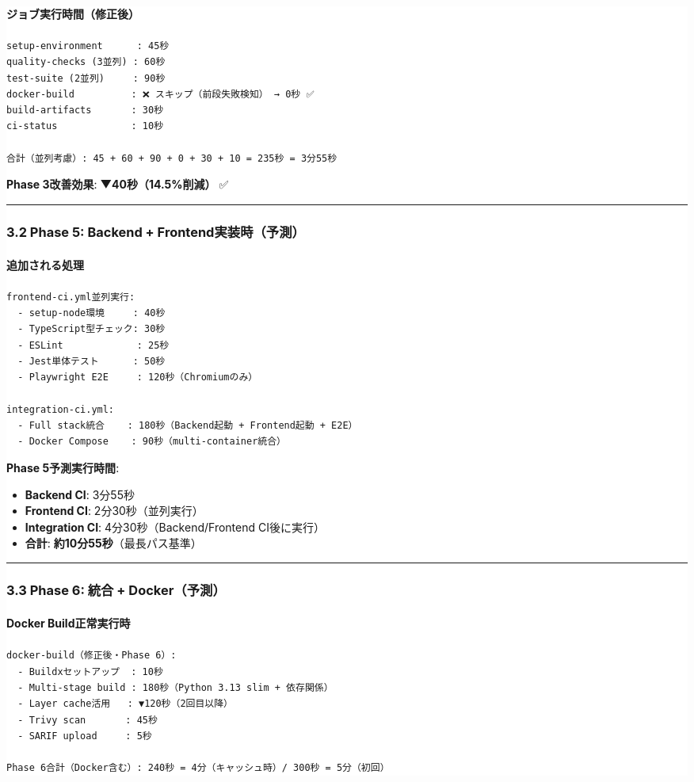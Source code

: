 #### ジョブ実行時間（修正後）
```
setup-environment      : 45秒
quality-checks (3並列) : 60秒
test-suite (2並列)     : 90秒
docker-build          : ❌ スキップ（前段失敗検知） → 0秒 ✅
build-artifacts       : 30秒
ci-status             : 10秒

合計（並列考慮）: 45 + 60 + 90 + 0 + 30 + 10 = 235秒 = 3分55秒
```

**Phase 3改善効果**: **▼40秒（14.5%削減）** ✅

---

### 3.2 Phase 5: Backend + Frontend実装時（予測）

#### 追加される処理
```
frontend-ci.yml並列実行:
  - setup-node環境     : 40秒
  - TypeScript型チェック: 30秒
  - ESLint             : 25秒
  - Jest単体テスト      : 50秒
  - Playwright E2E     : 120秒（Chromiumのみ）

integration-ci.yml:
  - Full stack統合    : 180秒（Backend起動 + Frontend起動 + E2E）
  - Docker Compose    : 90秒（multi-container統合）
```

**Phase 5予測実行時間**:
- **Backend CI**: 3分55秒
- **Frontend CI**: 2分30秒（並列実行）
- **Integration CI**: 4分30秒（Backend/Frontend CI後に実行）
- **合計**: **約10分55秒**（最長パス基準）

---

### 3.3 Phase 6: 統合 + Docker（予測）

#### Docker Build正常実行時
```
docker-build（修正後・Phase 6）:
  - Buildxセットアップ  : 10秒
  - Multi-stage build : 180秒（Python 3.13 slim + 依存関係）
  - Layer cache活用   : ▼120秒（2回目以降）
  - Trivy scan       : 45秒
  - SARIF upload     : 5秒

Phase 6合計（Docker含む）: 240秒 = 4分（キャッシュ時）/ 300秒 = 5分（初回）
```
